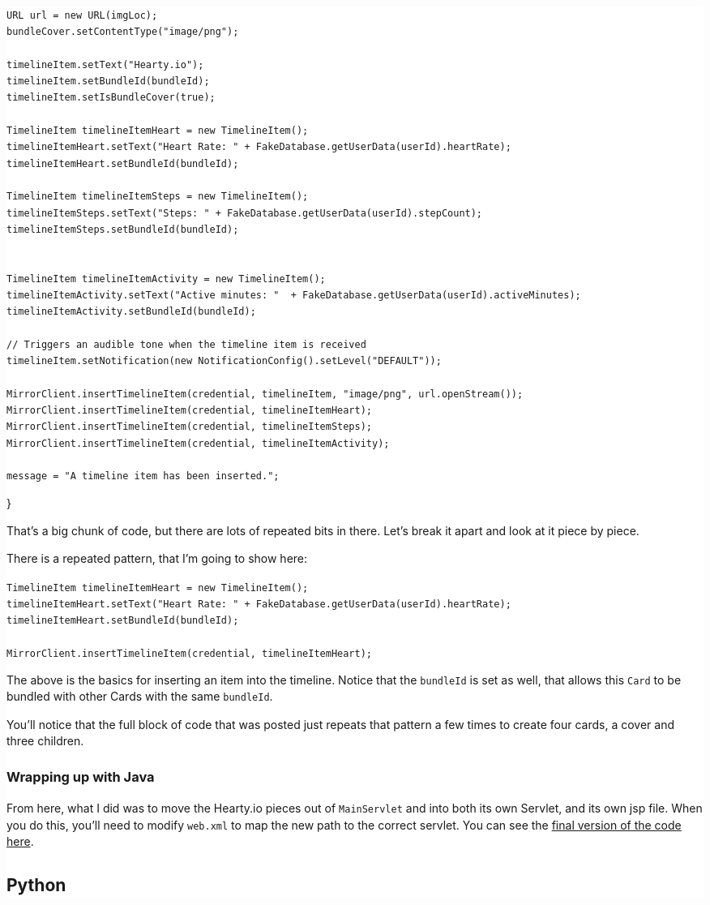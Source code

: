     URL url = new URL(imgLoc);
    bundleCover.setContentType("image/png");

    timelineItem.setText("Hearty.io");
    timelineItem.setBundleId(bundleId);
    timelineItem.setIsBundleCover(true);

    TimelineItem timelineItemHeart = new TimelineItem();
    timelineItemHeart.setText("Heart Rate: " + FakeDatabase.getUserData(userId).heartRate);
    timelineItemHeart.setBundleId(bundleId);

    TimelineItem timelineItemSteps = new TimelineItem();
    timelineItemSteps.setText("Steps: " + FakeDatabase.getUserData(userId).stepCount);
    timelineItemSteps.setBundleId(bundleId);


    TimelineItem timelineItemActivity = new TimelineItem();
    timelineItemActivity.setText("Active minutes: "  + FakeDatabase.getUserData(userId).activeMinutes);
    timelineItemActivity.setBundleId(bundleId);

    // Triggers an audible tone when the timeline item is received
    timelineItem.setNotification(new NotificationConfig().setLevel("DEFAULT"));

    MirrorClient.insertTimelineItem(credential, timelineItem, "image/png", url.openStream());
    MirrorClient.insertTimelineItem(credential, timelineItemHeart);
    MirrorClient.insertTimelineItem(credential, timelineItemSteps);
    MirrorClient.insertTimelineItem(credential, timelineItemActivity);

    message = "A timeline item has been inserted.";
}
</code></pre>

<p>That&rsquo;s a big chunk of code, but there are lots of repeated bits in there. Let&rsquo;s break it apart and look at it piece by piece.</p>

<p>There is a repeated pattern, that I&rsquo;m going to show here:</p>

<pre><code>TimelineItem timelineItemHeart = new TimelineItem();
timelineItemHeart.setText("Heart Rate: " + FakeDatabase.getUserData(userId).heartRate);
timelineItemHeart.setBundleId(bundleId);

MirrorClient.insertTimelineItem(credential, timelineItemHeart);
</code></pre>

<p>The above is the basics for inserting an item into the timeline. Notice that the <code>bundleId</code> is set as well, that allows this <code>Card</code> to be bundled with other Cards with the same <code>bundleId</code>.</p>

<p>You&rsquo;ll notice that the full block of code that was posted just repeats that pattern a few times to create four cards, a cover and three children.</p>

<h3>Wrapping up with Java</h3>

<p>From here, what I did was to move the Hearty.io pieces out of <code>MainServlet</code> and into both its own Servlet, and its own jsp file. When you do this, you&rsquo;ll need to modify <code>web.xml</code> to map the new path to the correct servlet. You can see the <a href="https://github.com/emil10001/mirror-quickstart-java-hearty-demo" target="_blank">final version of the code here</a>.</p>

<h2>Python</h2>
